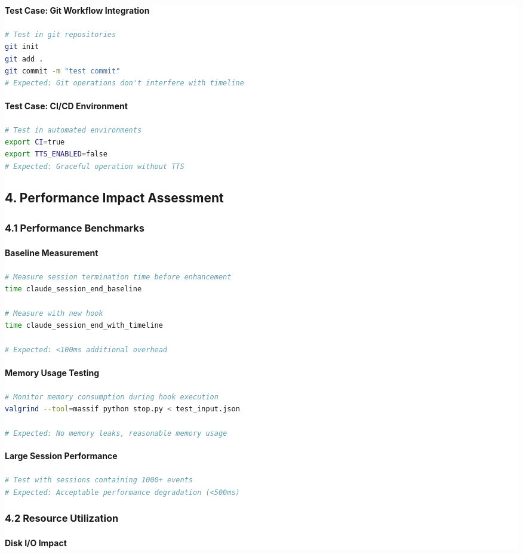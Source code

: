 #### Test Case: Git Workflow Integration

```bash
# Test in git repositories
git init
git add .
git commit -m "test commit"
# Expected: Git operations don't interfere with timeline
```

#### Test Case: CI/CD Environment

```bash
# Test in automated environments
export CI=true
export TTS_ENABLED=false
# Expected: Graceful operation without TTS
```

## 4. Performance Impact Assessment

### 4.1 Performance Benchmarks

#### Baseline Measurement

```bash
# Measure session termination time before enhancement
time claude_session_end_baseline

# Measure with new hook
time claude_session_end_with_timeline

# Expected: <100ms additional overhead
```

#### Memory Usage Testing

```bash
# Monitor memory consumption during hook execution
valgrind --tool=massif python stop.py < test_input.json

# Expected: No memory leaks, reasonable memory usage
```

#### Large Session Performance

```bash
# Test with sessions containing 1000+ events
# Expected: Acceptable performance degradation (<500ms)
```

### 4.2 Resource Utilization

#### Disk I/O Impact
